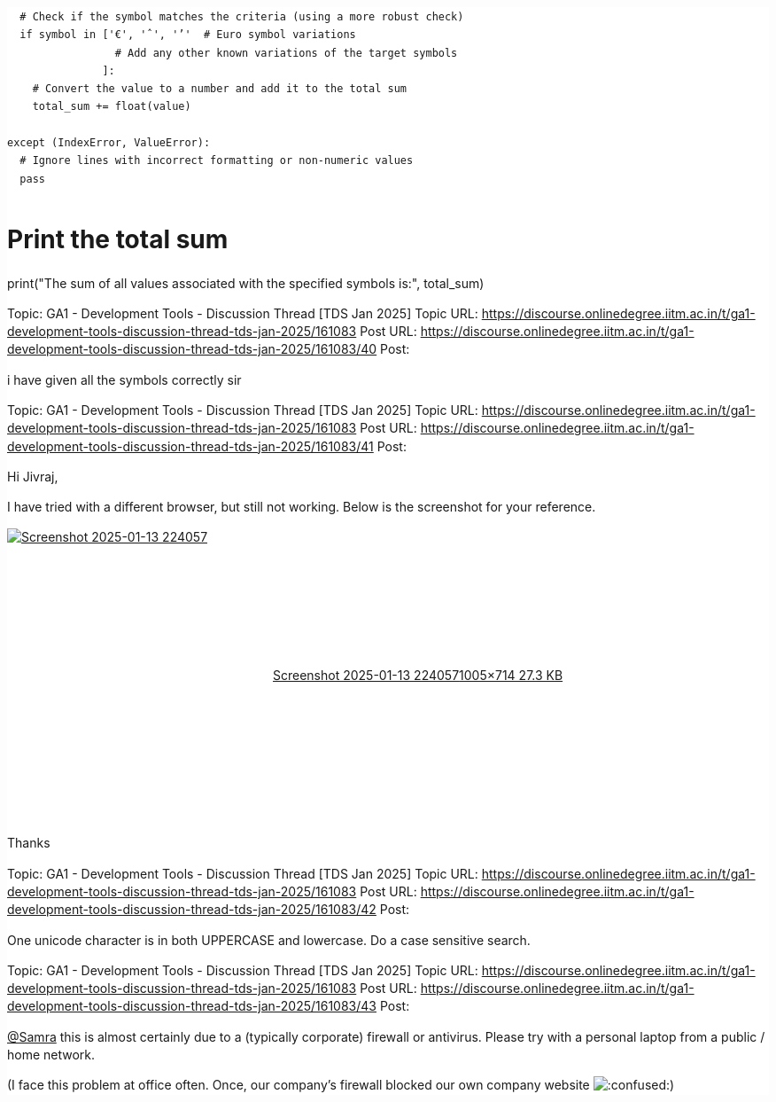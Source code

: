       # Check if the symbol matches the criteria (using a more robust check)
      if symbol in ['€', 'ˆ', '’'  # Euro symbol variations
                     # Add any other known variations of the target symbols
                   ]:
        # Convert the value to a number and add it to the total sum
        total_sum += float(value)

    except (IndexError, ValueError):
      # Ignore lines with incorrect formatting or non-numeric values
      pass

  # Print the total sum
  print("The sum of all values associated with the specified symbols is:", total_sum)
</code></pre>

Topic: GA1 - Development Tools - Discussion Thread [TDS Jan 2025]
Topic URL: https://discourse.onlinedegree.iitm.ac.in/t/ga1-development-tools-discussion-thread-tds-jan-2025/161083
Post URL: https://discourse.onlinedegree.iitm.ac.in/t/ga1-development-tools-discussion-thread-tds-jan-2025/161083/40
Post: <p>i have given all the symbols correctly sir</p>

Topic: GA1 - Development Tools - Discussion Thread [TDS Jan 2025]
Topic URL: https://discourse.onlinedegree.iitm.ac.in/t/ga1-development-tools-discussion-thread-tds-jan-2025/161083
Post URL: https://discourse.onlinedegree.iitm.ac.in/t/ga1-development-tools-discussion-thread-tds-jan-2025/161083/41
Post: <p>Hi Jivraj,</p>
<p>I have tried with a different browser, but still not working. Below is the screenshot for your reference.<br>
<div class="lightbox-wrapper"><a class="lightbox" href="https://europe1.discourse-cdn.com/flex013/uploads/iitm/original/3X/0/d/0d763aca30ffeed7a3f4758aa70e06baff508f77.png" data-download-href="/uploads/short-url/1V5vNQAsiPaGTsOslafJcKEUNBZ.png?dl=1" title="Screenshot 2025-01-13 224057" rel="noopener nofollow ugc"><img src="https://europe1.discourse-cdn.com/flex013/uploads/iitm/optimized/3X/0/d/0d763aca30ffeed7a3f4758aa70e06baff508f77_2_690x490.png" alt="Screenshot 2025-01-13 224057" data-base62-sha1="1V5vNQAsiPaGTsOslafJcKEUNBZ" width="690" height="490" srcset="https://europe1.discourse-cdn.com/flex013/uploads/iitm/optimized/3X/0/d/0d763aca30ffeed7a3f4758aa70e06baff508f77_2_690x490.png, https://europe1.discourse-cdn.com/flex013/uploads/iitm/original/3X/0/d/0d763aca30ffeed7a3f4758aa70e06baff508f77.png 1.5x, https://europe1.discourse-cdn.com/flex013/uploads/iitm/original/3X/0/d/0d763aca30ffeed7a3f4758aa70e06baff508f77.png 2x" data-dominant-color="313132"><div class="meta"><svg class="fa d-icon d-icon-far-image svg-icon" aria-hidden="true"><use href="#far-image"></use></svg><span class="filename">Screenshot 2025-01-13 224057</span><span class="informations">1005×714 27.3 KB</span><svg class="fa d-icon d-icon-discourse-expand svg-icon" aria-hidden="true"><use href="#discourse-expand"></use></svg></div></a></div></p>
<p>Thanks</p>

Topic: GA1 - Development Tools - Discussion Thread [TDS Jan 2025]
Topic URL: https://discourse.onlinedegree.iitm.ac.in/t/ga1-development-tools-discussion-thread-tds-jan-2025/161083
Post URL: https://discourse.onlinedegree.iitm.ac.in/t/ga1-development-tools-discussion-thread-tds-jan-2025/161083/42
Post: <p>One unicode character is in both UPPERCASE and lowercase. Do a case sensitive search.</p>

Topic: GA1 - Development Tools - Discussion Thread [TDS Jan 2025]
Topic URL: https://discourse.onlinedegree.iitm.ac.in/t/ga1-development-tools-discussion-thread-tds-jan-2025/161083
Post URL: https://discourse.onlinedegree.iitm.ac.in/t/ga1-development-tools-discussion-thread-tds-jan-2025/161083/43
Post: <p><a class="mention" href="/u/samra">@Samra</a> this is almost certainly due to a (typically corporate) firewall or antivirus. Please try with a personal laptop from a public / home network.</p>
<p>(I face this problem at office often. Once, our company’s firewall blocked our own company website <img src="https://emoji.discourse-cdn.com/google/confused.png?v=12" title=":confused:" class="emoji" alt=":confused:" loading="lazy" width="20" height="20">)</p>
